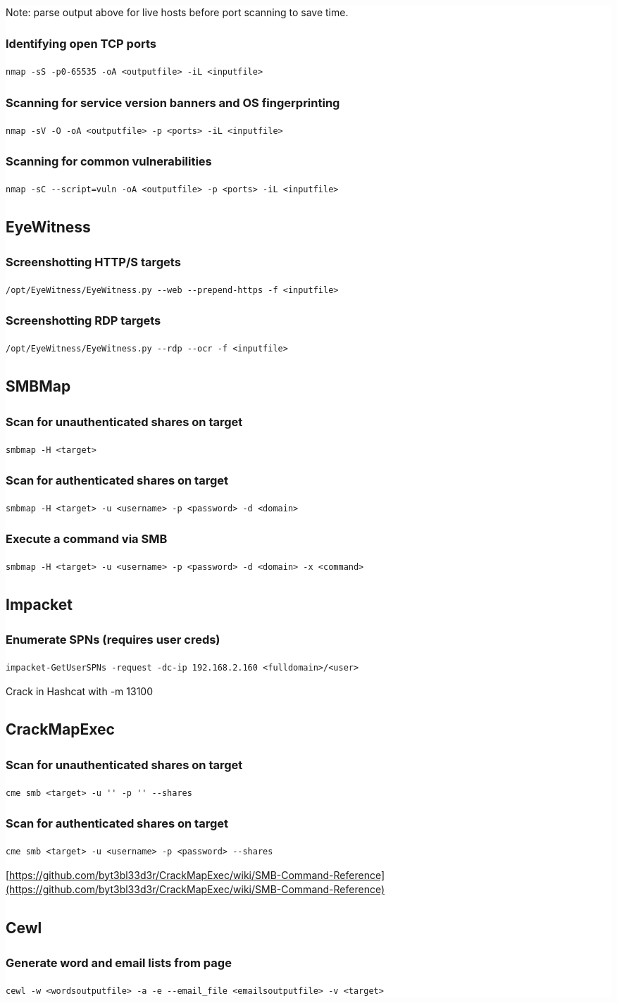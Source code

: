Note: parse output above for live hosts before port scanning to save time.
### Identifying open TCP ports
`nmap -sS -p0-65535 -oA <outputfile> -iL <inputfile>`

### Scanning for service version banners and OS fingerprinting
`nmap -sV -O -oA <outputfile> -p <ports> -iL <inputfile>`

### Scanning for common vulnerabilities
`nmap -sC --script=vuln -oA <outputfile> -p <ports> -iL <inputfile>`

## EyeWitness
### Screenshotting HTTP/S targets
`/opt/EyeWitness/EyeWitness.py --web --prepend-https -f <inputfile>`

### Screenshotting RDP targets
`/opt/EyeWitness/EyeWitness.py --rdp --ocr -f <inputfile>`

## SMBMap
### Scan for unauthenticated shares on target
`smbmap -H <target>`

### Scan for authenticated shares on target
`smbmap -H <target> -u <username> -p <password> -d <domain>`

### Execute a command via SMB
`smbmap -H <target> -u <username> -p <password> -d <domain> -x <command>`

## Impacket
### Enumerate SPNs (requires user creds)
`impacket-GetUserSPNs -request -dc-ip 192.168.2.160 <fulldomain>/<user>`

Crack in Hashcat with -m 13100

## CrackMapExec
### Scan for unauthenticated shares on target
`cme smb <target> -u '' -p '' --shares`

### Scan for authenticated shares on target
`cme smb <target> -u <username> -p <password> --shares`

[https://github.com/byt3bl33d3r/CrackMapExec/wiki/SMB-Command-Reference](https://github.com/byt3bl33d3r/CrackMapExec/wiki/SMB-Command-Reference)

## Cewl
### Generate word and email lists from page
`cewl -w <wordsoutputfile> -a -e --email_file <emailsoutputfile> -v <target>`
